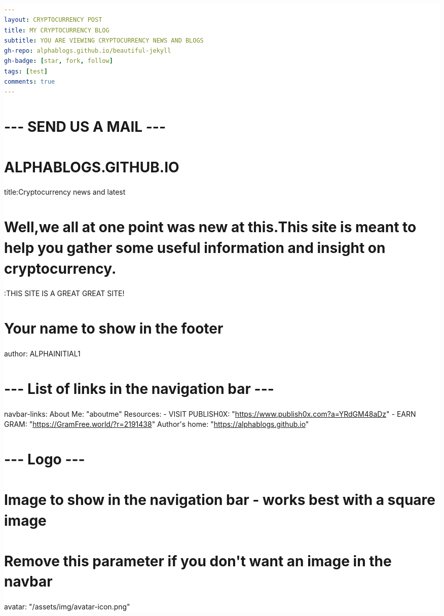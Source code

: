 ```yaml
---
layout: CRYPTOCURRENCY POST
title: MY CRYPTOCURRENCY BLOG
subtitle: YOU ARE VIEWING CRYPTOCURRENCY NEWS AND BLOGS
gh-repo: alphablogs.github.io/beautiful-jekyll
gh-badge: [star, fork, follow]
tags: [test]
comments: true
---
```


# --- SEND US A MAIL --- #

# ALPHABLOGS.GITHUB.IO
title:Cryptocurrency news and latest

# Well,we all at one point was new at this.This site is meant to help you gather some useful information and insight on cryptocurrency.
:THIS SITE IS A GREAT GREAT SITE!

# Your name to show in the footer
author: ALPHAINITIAL1

# --- List of links in the navigation bar --- #

navbar-links:
  About Me: "aboutme"
  Resources:
    - VISIT PUBLISH0X: "https://www.publish0x.com?a=YRdGM48aDz"
    - EARN GRAM: "https://GramFree.world/?r=2191438"
  Author's home: "https://alphablogs.github.io"

# --- Logo --- #

# Image to show in the navigation bar - works best with a square image
# Remove this parameter if you don't want an image in the navbar
avatar: "/assets/img/avatar-icon.png"
